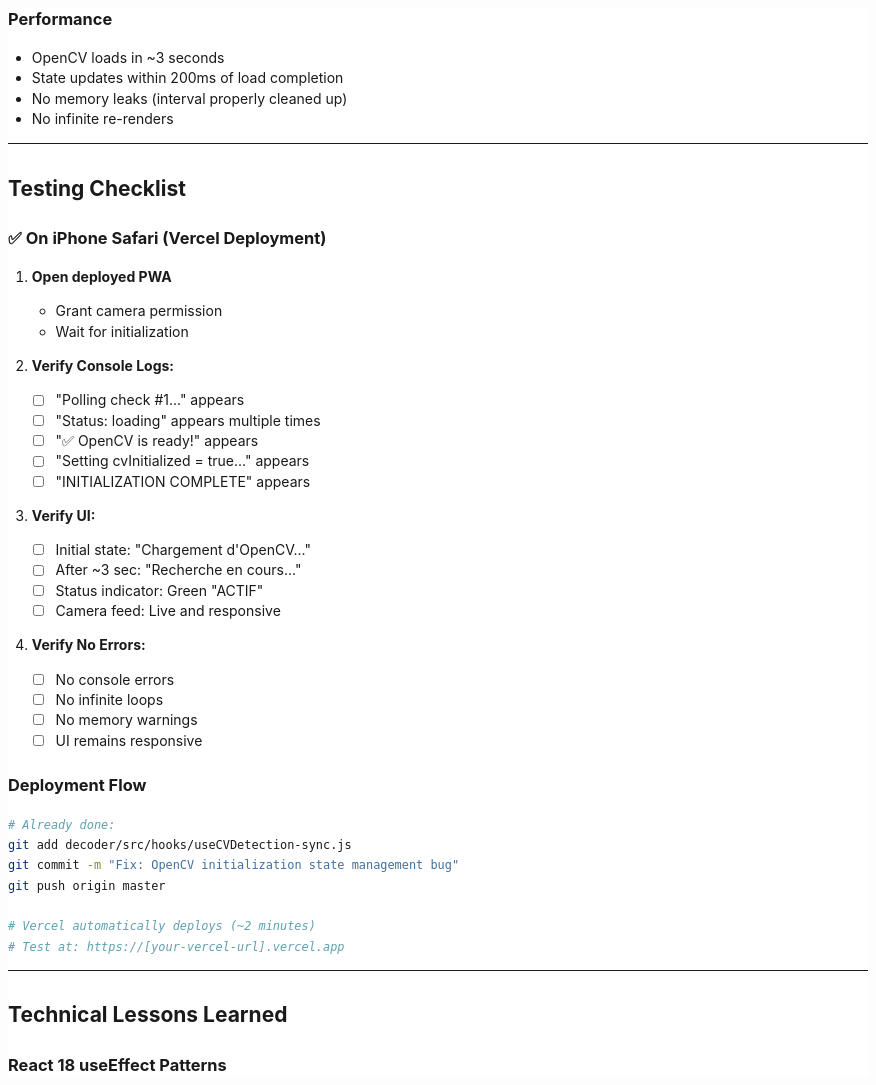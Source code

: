 ### Performance
- OpenCV loads in ~3 seconds
- State updates within 200ms of load completion
- No memory leaks (interval properly cleaned up)
- No infinite re-renders

---

## Testing Checklist

### ✅ On iPhone Safari (Vercel Deployment)

1. **Open deployed PWA**
   - Grant camera permission
   - Wait for initialization

2. **Verify Console Logs:**
   - [ ] "Polling check #1..." appears
   - [ ] "Status: loading" appears multiple times
   - [ ] "✅ OpenCV is ready!" appears
   - [ ] "Setting cvInitialized = true..." appears
   - [ ] "INITIALIZATION COMPLETE" appears

3. **Verify UI:**
   - [ ] Initial state: "Chargement d'OpenCV..."
   - [ ] After ~3 sec: "Recherche en cours..."
   - [ ] Status indicator: Green "ACTIF"
   - [ ] Camera feed: Live and responsive

4. **Verify No Errors:**
   - [ ] No console errors
   - [ ] No infinite loops
   - [ ] No memory warnings
   - [ ] UI remains responsive

### Deployment Flow
```bash
# Already done:
git add decoder/src/hooks/useCVDetection-sync.js
git commit -m "Fix: OpenCV initialization state management bug"
git push origin master

# Vercel automatically deploys (~2 minutes)
# Test at: https://[your-vercel-url].vercel.app
```

---

## Technical Lessons Learned

### React 18 useEffect Patterns
